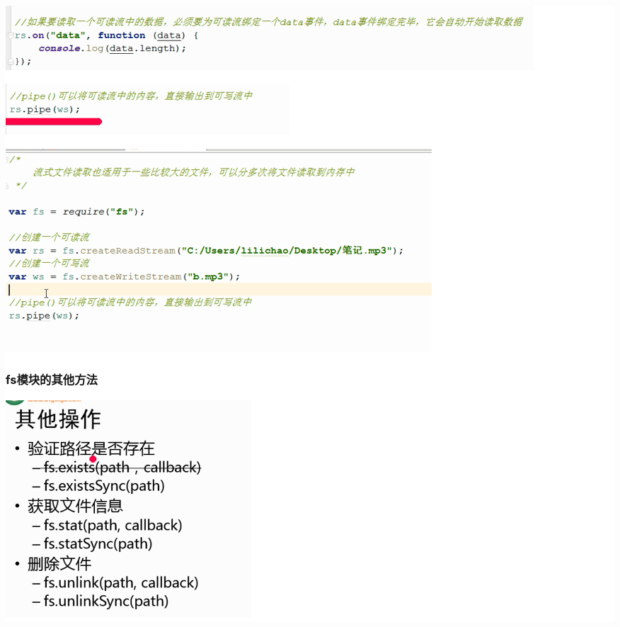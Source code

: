 ![1542189208530](imge/1542189208530.png)

![1542189274619](imge/1542189274619.png)

![1542189290728](imge/1542189290728.png)

### fs模块的其他方法

![1542189632673](imge/1542189632673.png)
